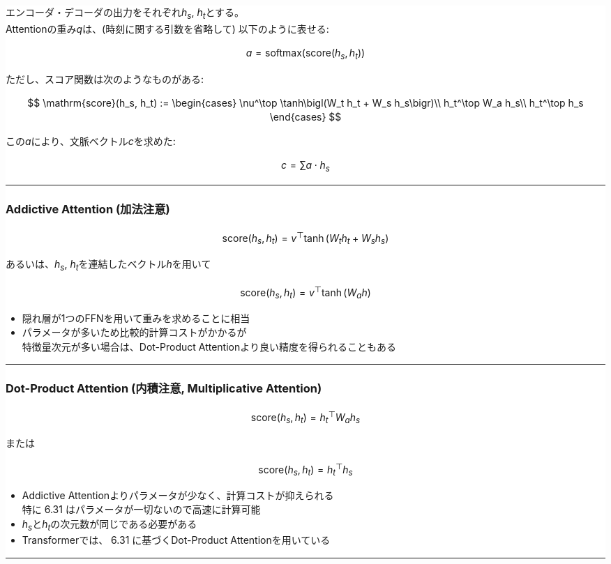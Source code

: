 エンコーダ・デコーダの出力をそれぞれ$h_s$, $h_t$とする。  
Attentionの重み$q$は、(時刻に関する引数を省略して) 以下のように表せる:

$$
a = \mathrm{softmax}(\mathrm{score}(h_s, h_t))
$$

ただし、スコア関数は次のようなものがある:

$$
\mathrm{score}(h_s, h_t) :=
\begin{cases}
\nu^\top \tanh\bigl(W_t h_t + W_s h_s\bigr)\\
h_t^\top W_a h_s\\
h_t^\top h_s
\end{cases}
$$

この$a$により、文脈ベクトル$c$を求めた:

$$
c = \sum a \cdot h_s
$$

---

### Addictive Attention (加法注意)

$$
\mathrm{score}(h_s, h_t) = v^\top \tanh (W_t h_t + W_s h_s)
$$

あるいは、$h_s$, $h_t$を連結したベクトル$h$を用いて

$$
\mathrm{score}(h_s, h_t) = v^\top \tanh (W_a h)
$$

- 隠れ層が1つのFFNを用いて重みを求めることに相当
- パラメータが多いため比較的計算コストがかかるが  
特徴量次元が多い場合は、Dot-Product Attentionより良い精度を得られることもある

---

### Dot-Product Attention (内積注意, Multiplicative Attention)

$$
\mathrm{score}(h_s, h_t) = h_t^\top W_a h_s
$$

または

$$
\mathrm{score}(h_s, h_t) = h_t^\top h_s \tag{6.31}
$$

- Addictive Attentionよりパラメータが少なく、計算コストが抑えられる  
特に 6.31 はパラメータが一切ないので高速に計算可能
- $h_s$と$h_t$の次元数が同じである必要がある
- Transformerでは、 6.31 に基づくDot-Product Attentionを用いている

---